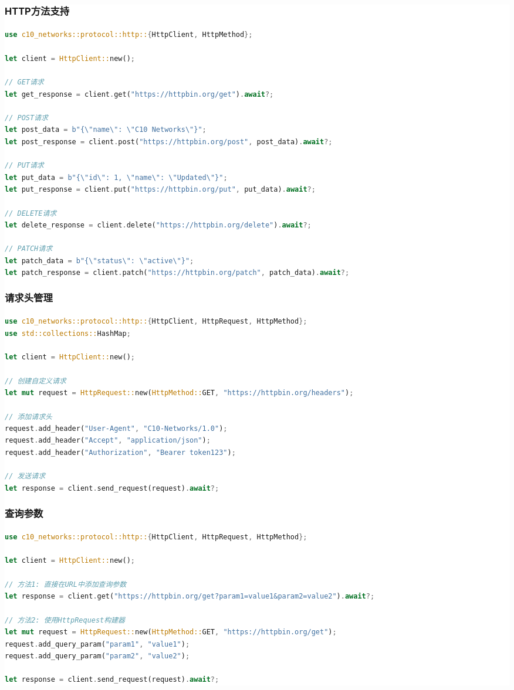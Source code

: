 ### HTTP方法支持

```rust
use c10_networks::protocol::http::{HttpClient, HttpMethod};

let client = HttpClient::new();

// GET请求
let get_response = client.get("https://httpbin.org/get").await?;

// POST请求
let post_data = b"{\"name\": \"C10 Networks\"}";
let post_response = client.post("https://httpbin.org/post", post_data).await?;

// PUT请求
let put_data = b"{\"id\": 1, \"name\": \"Updated\"}";
let put_response = client.put("https://httpbin.org/put", put_data).await?;

// DELETE请求
let delete_response = client.delete("https://httpbin.org/delete").await?;

// PATCH请求
let patch_data = b"{\"status\": \"active\"}";
let patch_response = client.patch("https://httpbin.org/patch", patch_data).await?;
```

### 请求头管理

```rust
use c10_networks::protocol::http::{HttpClient, HttpRequest, HttpMethod};
use std::collections::HashMap;

let client = HttpClient::new();

// 创建自定义请求
let mut request = HttpRequest::new(HttpMethod::GET, "https://httpbin.org/headers");

// 添加请求头
request.add_header("User-Agent", "C10-Networks/1.0");
request.add_header("Accept", "application/json");
request.add_header("Authorization", "Bearer token123");

// 发送请求
let response = client.send_request(request).await?;
```

### 查询参数

```rust
use c10_networks::protocol::http::{HttpClient, HttpRequest, HttpMethod};

let client = HttpClient::new();

// 方法1: 直接在URL中添加查询参数
let response = client.get("https://httpbin.org/get?param1=value1&param2=value2").await?;

// 方法2: 使用HttpRequest构建器
let mut request = HttpRequest::new(HttpMethod::GET, "https://httpbin.org/get");
request.add_query_param("param1", "value1");
request.add_query_param("param2", "value2");

let response = client.send_request(request).await?;
```
